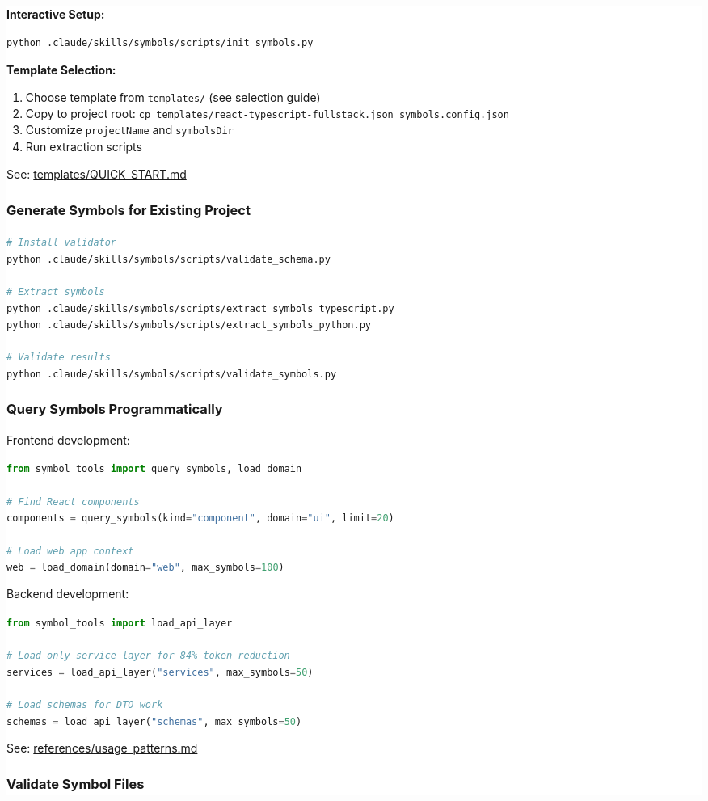 **Interactive Setup:**
```bash
python .claude/skills/symbols/scripts/init_symbols.py
```

**Template Selection:**
1. Choose template from `templates/` (see [selection guide](./templates/README.md))
2. Copy to project root: `cp templates/react-typescript-fullstack.json symbols.config.json`
3. Customize `projectName` and `symbolsDir`
4. Run extraction scripts

See: [templates/QUICK_START.md](./templates/QUICK_START.md)

### Generate Symbols for Existing Project

```bash
# Install validator
python .claude/skills/symbols/scripts/validate_schema.py

# Extract symbols
python .claude/skills/symbols/scripts/extract_symbols_typescript.py
python .claude/skills/symbols/scripts/extract_symbols_python.py

# Validate results
python .claude/skills/symbols/scripts/validate_symbols.py
```

### Query Symbols Programmatically

Frontend development:
```python
from symbol_tools import query_symbols, load_domain

# Find React components
components = query_symbols(kind="component", domain="ui", limit=20)

# Load web app context
web = load_domain(domain="web", max_symbols=100)
```

Backend development:
```python
from symbol_tools import load_api_layer

# Load only service layer for 84% token reduction
services = load_api_layer("services", max_symbols=50)

# Load schemas for DTO work
schemas = load_api_layer("schemas", max_symbols=50)
```

See: [references/usage_patterns.md](./references/usage_patterns.md)

### Validate Symbol Files
